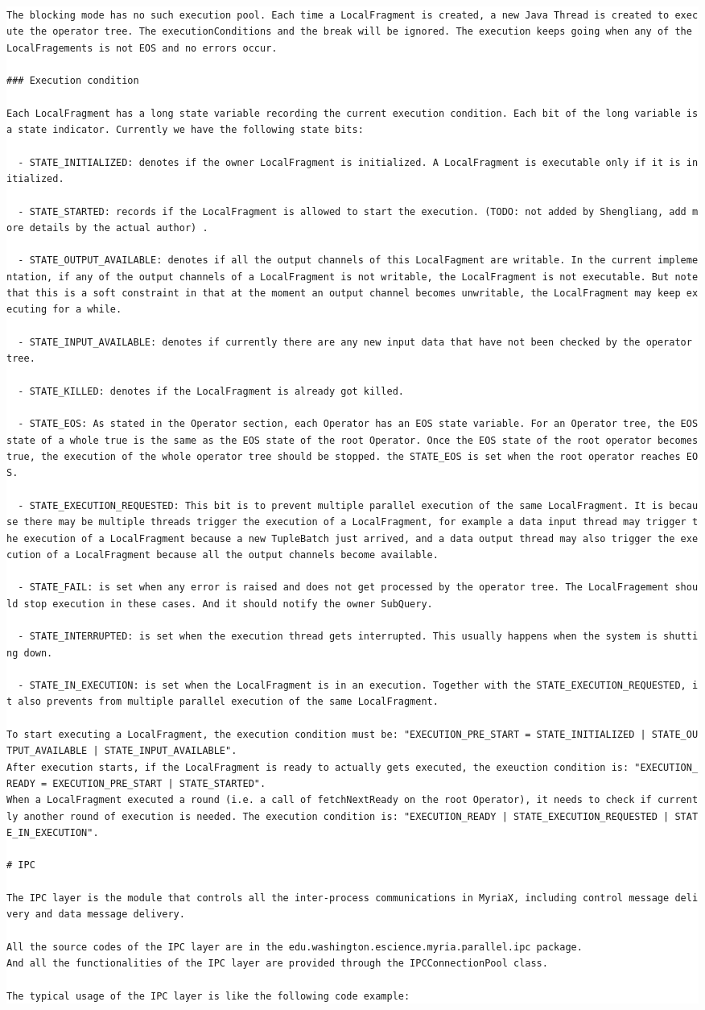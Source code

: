 ```
The blocking mode has no such execution pool. Each time a LocalFragment is created, a new Java Thread is created to execute the operator tree. The executionConditions and the break will be ignored. The execution keeps going when any of the LocalFragements is not EOS and no errors occur.

### Execution condition

Each LocalFragment has a long state variable recording the current execution condition. Each bit of the long variable is a state indicator. Currently we have the following state bits:

  - STATE_INITIALIZED: denotes if the owner LocalFragment is initialized. A LocalFragment is executable only if it is initialized.

  - STATE_STARTED: records if the LocalFragment is allowed to start the execution. (TODO: not added by Shengliang, add more details by the actual author) .

  - STATE_OUTPUT_AVAILABLE: denotes if all the output channels of this LocalFagment are writable. In the current implementation, if any of the output channels of a LocalFragment is not writable, the LocalFragment is not executable. But note that this is a soft constraint in that at the moment an output channel becomes unwritable, the LocalFragment may keep executing for a while.

  - STATE_INPUT_AVAILABLE: denotes if currently there are any new input data that have not been checked by the operator tree.

  - STATE_KILLED: denotes if the LocalFragment is already got killed.

  - STATE_EOS: As stated in the Operator section, each Operator has an EOS state variable. For an Operator tree, the EOS state of a whole true is the same as the EOS state of the root Operator. Once the EOS state of the root operator becomes true, the execution of the whole operator tree should be stopped. the STATE_EOS is set when the root operator reaches EOS.

  - STATE_EXECUTION_REQUESTED: This bit is to prevent multiple parallel execution of the same LocalFragment. It is because there may be multiple threads trigger the execution of a LocalFragment, for example a data input thread may trigger the execution of a LocalFragment because a new TupleBatch just arrived, and a data output thread may also trigger the execution of a LocalFragment because all the output channels become available.

  - STATE_FAIL: is set when any error is raised and does not get processed by the operator tree. The LocalFragement should stop execution in these cases. And it should notify the owner SubQuery.

  - STATE_INTERRUPTED: is set when the execution thread gets interrupted. This usually happens when the system is shutting down.

  - STATE_IN_EXECUTION: is set when the LocalFragment is in an execution. Together with the STATE_EXECUTION_REQUESTED, it also prevents from multiple parallel execution of the same LocalFragment.

To start executing a LocalFragment, the execution condition must be: "EXECUTION_PRE_START = STATE_INITIALIZED | STATE_OUTPUT_AVAILABLE | STATE_INPUT_AVAILABLE".
After execution starts, if the LocalFragment is ready to actually gets executed, the exeuction condition is: "EXECUTION_READY = EXECUTION_PRE_START | STATE_STARTED".
When a LocalFragment executed a round (i.e. a call of fetchNextReady on the root Operator), it needs to check if currently another round of execution is needed. The execution condition is: "EXECUTION_READY | STATE_EXECUTION_REQUESTED | STATE_IN_EXECUTION".

# IPC

The IPC layer is the module that controls all the inter-process communications in MyriaX, including control message delivery and data message delivery. 

All the source codes of the IPC layer are in the edu.washington.escience.myria.parallel.ipc package. 
And all the functionalities of the IPC layer are provided through the IPCConnectionPool class.

The typical usage of the IPC layer is like the following code example:
```